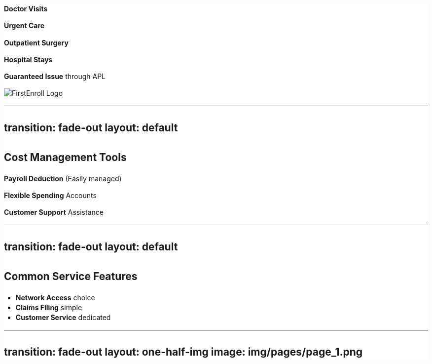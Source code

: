 **Doctor Visits**

**Urgent Care**

**Outpatient Surgery**

**Hospital Stays** 

</v-clicks>

<v-click>

**Guaranteed Issue** through APL
<div class="grid grid-cols-1 gap-4 items-center px-8 py-4">
  <img src="/img/logos/FirstEnroll_logo.svg" class="h-12 mix-blend-multiply" alt="FirstEnroll Logo">
</div>

</v-click>

---
transition: fade-out
layout: default
---

## Cost Management Tools

<v-click>

**Payroll Deduction** (Easily managed)
</v-click>

<v-click>

**Flexible Spending** Accounts
</v-click>

<v-click>

**Customer Support** Assistance
</v-click>

---
transition: fade-out
layout: default
---

## Common Service Features

<v-clicks>

- **Network Access** choice
- **Claims Filing** simple
- **Customer Service** dedicated

</v-clicks>

---
transition: fade-out
layout: one-half-img
image: img/pages/page_1.png
---
